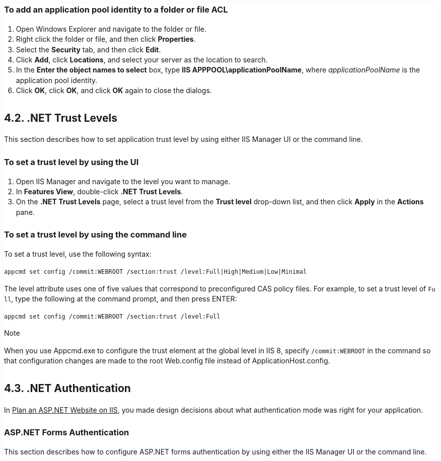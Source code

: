 ### To add an application pool identity to a folder or file ACL

1. Open Windows Explorer and navigate to the folder or file.
2. Right click the folder or file, and then click **Properties**.
3. Select the **Security** tab, and then click **Edit**.
4. Click **Add**, click **Locations**, and select your server as the location to search.
5. In the **Enter the object names to select** box, type **IIS APPPOOL\applicationPoolName**, where *applicationPoolName* is the application pool identity.
6. Click **OK**, click **OK**, and click **OK** again to close the dialogs.

<a id="42"></a>

## 4.2. .NET Trust Levels

This section describes how to set application trust level by using either IIS Manager UI or the command line.

### To set a trust level by using the UI

1. Open IIS Manager and navigate to the level you want to manage.
2. In **Features View**, double-click **.NET Trust Levels**.
3. On the **.NET Trust Levels** page, select a trust level from the **Trust level** drop-down list, and then click **Apply** in the **Actions** pane.

### To set a trust level by using the command line

To set a trust level, use the following syntax:

`appcmd set config /commit:WEBROOT /section:trust /level:Full|High|Medium|Low|Minimal`

The level attribute uses one of five values that correspond to preconfigured CAS policy files. For example, to set a trust level of `Full`, type the following at the command prompt, and then press ENTER:

`appcmd set config /commit:WEBROOT /section:trust /level:Full`

> [!NOTE]
> When you use Appcmd.exe to configure the trust element at the global level in IIS 8, specify `/commit:WEBROOT` in the command so that configuration changes are made to the root Web.config file instead of ApplicationHost.config.

<a id="43"></a>

## 4.3. .NET Authentication

In [Plan an ASP.NET Website on IIS](plan-an-asp-net-website-on-iis.md), you made design decisions about what authentication mode was right for your application.

<a id="431"></a>

### ASP.NET Forms Authentication

This section describes how to configure ASP.NET forms authentication by using either the IIS Manager UI or the command line.
